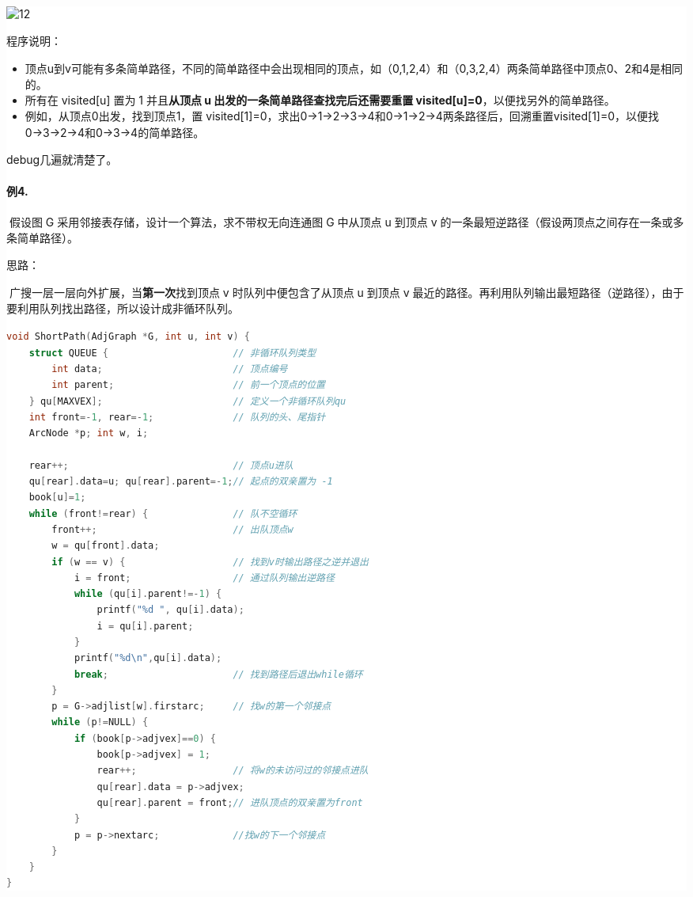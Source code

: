 

![12](https://github.com/kyrian330/Data-Structure-Algorithm/blob/main/数据结构/img/图/12.png)

程序说明：

- 顶点u到v可能有多条简单路径，不同的简单路径中会出现相同的顶点，如（0,1,2,4）和（0,3,2,4）两条简单路径中顶点0、2和4是相同的。
- 所有在 visited[u] 置为 1 并且**从顶点 u 出发的一条简单路径查找完后还需要重置 visited[u]=0**，以便找另外的简单路径。
- 例如，从顶点0出发，找到顶点1，置 visited[1]=0，求出0→1→2→3→4和0→1→2→4两条路径后，回溯重置visited[1]=0，以便找0→3→2→4和0→3→4的简单路径。

debug几遍就清楚了。



#### 例4.

​		假设图 G 采用邻接表存储，设计一个算法，求不带权无向连通图 G 中从顶点 u 到顶点 v 的一条最短逆路径（假设两顶点之间存在一条或多条简单路径）。

思路：

​		广搜一层一层向外扩展，当**第一次**找到顶点 v 时队列中便包含了从顶点 u 到顶点 v 最近的路径。再利用队列输出最短路径（逆路径），由于要利用队列找出路径，所以设计成非循环队列。

```c
void ShortPath(AdjGraph *G, int u, int v) {
    struct QUEUE {						// 非循环队列类型
    	int data;						// 顶点编号
        int parent;						// 前一个顶点的位置
    } qu[MAXVEX];						// 定义一个非循环队列qu
    int front=-1, rear=-1;				// 队列的头、尾指针
    ArcNode *p; int w, i;
    
    rear++;								// 顶点u进队
    qu[rear].data=u; qu[rear].parent=-1;// 起点的双亲置为 -1
    book[u]=1;
    while (front!=rear) { 	            // 队不空循环
    	front++;						// 出队顶点w
        w = qu[front].data;
        if (w == v)	{					// 找到v时输出路径之逆并退出
        	i = front;					// 通过队列输出逆路径
            while (qu[i].parent!=-1) {
            	printf("%d ", qu[i].data);
                i = qu[i].parent;
            }
            printf("%d\n",qu[i].data);
            break;						// 找到路径后退出while循环
        }
        p = G->adjlist[w].firstarc;		// 找w的第一个邻接点
        while (p!=NULL) {
        	if (book[p->adjvex]==0) {
            	book[p->adjvex] = 1;
                rear++;					// 将w的未访问过的邻接点进队
                qu[rear].data = p->adjvex;
                qu[rear].parent = front;// 进队顶点的双亲置为front
            }
            p = p->nextarc;				//找w的下一个邻接点
        }
    }
}
```
